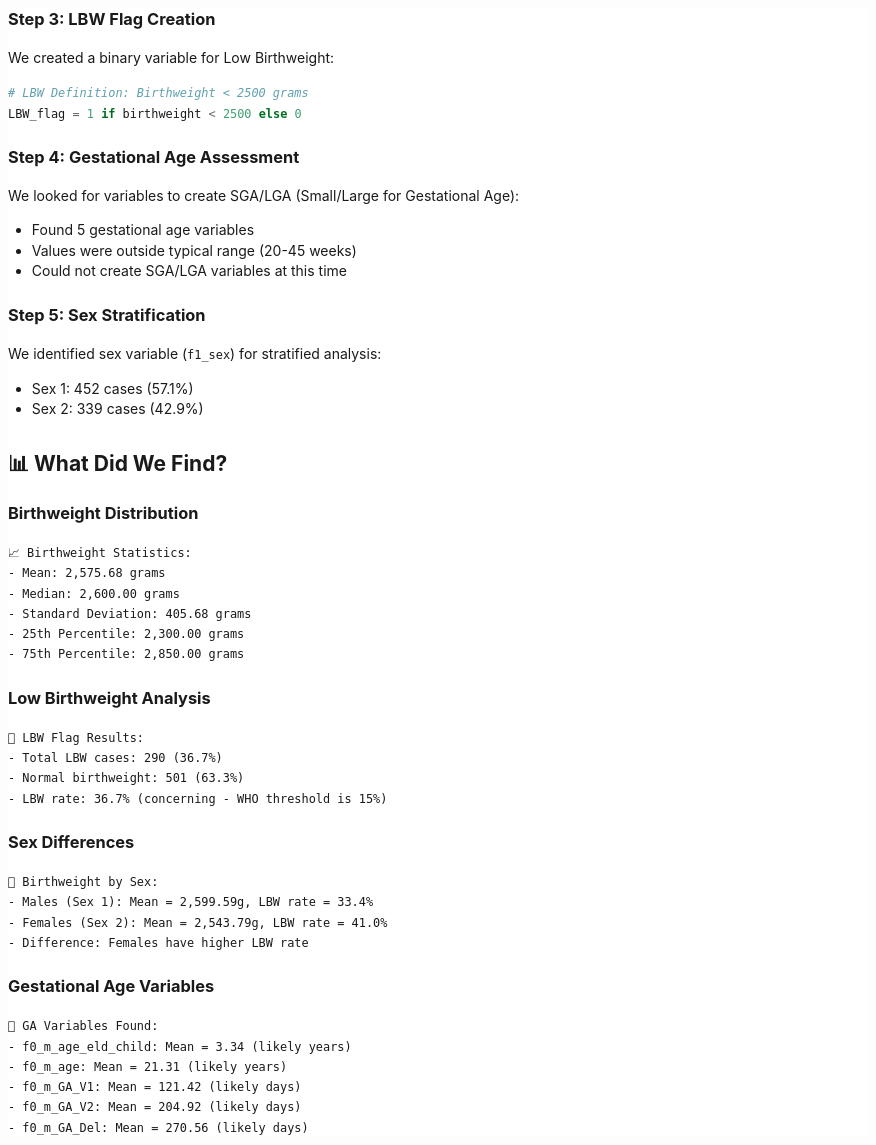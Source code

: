 ### Step 3: LBW Flag Creation
We created a binary variable for Low Birthweight:
```python
# LBW Definition: Birthweight < 2500 grams
LBW_flag = 1 if birthweight < 2500 else 0
```

### Step 4: Gestational Age Assessment
We looked for variables to create SGA/LGA (Small/Large for Gestational Age):
- Found 5 gestational age variables
- Values were outside typical range (20-45 weeks)
- Could not create SGA/LGA variables at this time

### Step 5: Sex Stratification
We identified sex variable (`f1_sex`) for stratified analysis:
- Sex 1: 452 cases (57.1%)
- Sex 2: 339 cases (42.9%)

## 📊 What Did We Find?

### Birthweight Distribution
```
📈 Birthweight Statistics:
- Mean: 2,575.68 grams
- Median: 2,600.00 grams
- Standard Deviation: 405.68 grams
- 25th Percentile: 2,300.00 grams
- 75th Percentile: 2,850.00 grams
```

### Low Birthweight Analysis
```
🚨 LBW Flag Results:
- Total LBW cases: 290 (36.7%)
- Normal birthweight: 501 (63.3%)
- LBW rate: 36.7% (concerning - WHO threshold is 15%)
```

### Sex Differences
```
👥 Birthweight by Sex:
- Males (Sex 1): Mean = 2,599.59g, LBW rate = 33.4%
- Females (Sex 2): Mean = 2,543.79g, LBW rate = 41.0%
- Difference: Females have higher LBW rate
```

### Gestational Age Variables
```
📅 GA Variables Found:
- f0_m_age_eld_child: Mean = 3.34 (likely years)
- f0_m_age: Mean = 21.31 (likely years)
- f0_m_GA_V1: Mean = 121.42 (likely days)
- f0_m_GA_V2: Mean = 204.92 (likely days)
- f0_m_GA_Del: Mean = 270.56 (likely days)
```
